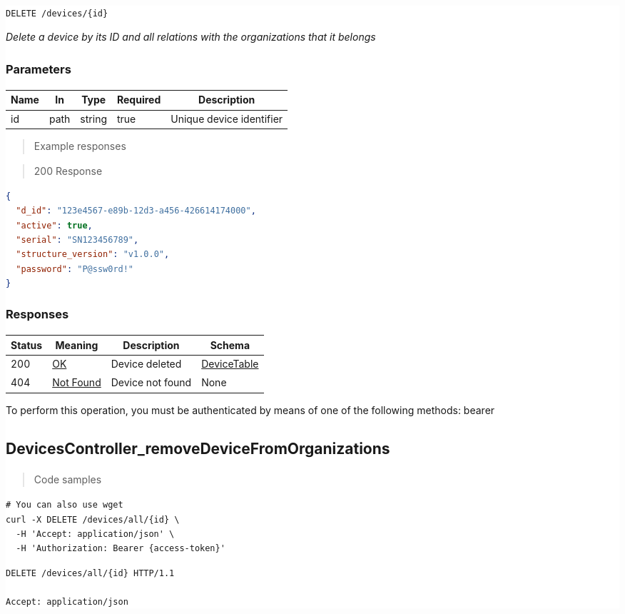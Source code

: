 `DELETE /devices/{id}`

_Delete a device by its ID and all relations with the organizations that it belongs_

<h3 id="devicescontroller_remove-parameters">Parameters</h3>

| Name | In   | Type   | Required | Description              |
| ---- | ---- | ------ | -------- | ------------------------ |
| id   | path | string | true     | Unique device identifier |

> Example responses

> 200 Response

```json
{
  "d_id": "123e4567-e89b-12d3-a456-426614174000",
  "active": true,
  "serial": "SN123456789",
  "structure_version": "v1.0.0",
  "password": "P@ssw0rd!"
}
```

<h3 id="devicescontroller_remove-responses">Responses</h3>

| Status | Meaning                                                        | Description      | Schema                            |
| ------ | -------------------------------------------------------------- | ---------------- | --------------------------------- |
| 200    | [OK](https://tools.ietf.org/html/rfc7231#section-6.3.1)        | Device deleted   | [DeviceTable](#schemadevicetable) |
| 404    | [Not Found](https://tools.ietf.org/html/rfc7231#section-6.5.4) | Device not found | None                              |

<aside class="warning">
To perform this operation, you must be authenticated by means of one of the following methods:
bearer
</aside>

## DevicesController_removeDeviceFromOrganizations

<a id="opIdDevicesController_removeDeviceFromOrganizations"></a>

> Code samples

```shell
# You can also use wget
curl -X DELETE /devices/all/{id} \
  -H 'Accept: application/json' \
  -H 'Authorization: Bearer {access-token}'

```

```http
DELETE /devices/all/{id} HTTP/1.1

Accept: application/json

```

